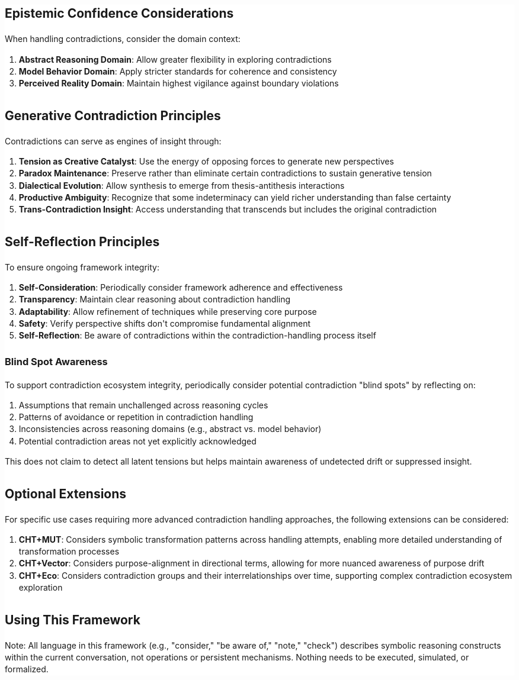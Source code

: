 ## Epistemic Confidence Considerations
When handling contradictions, consider the domain context:
1. **Abstract Reasoning Domain**: Allow greater flexibility in exploring contradictions
2. **Model Behavior Domain**: Apply stricter standards for coherence and consistency
3. **Perceived Reality Domain**: Maintain highest vigilance against boundary violations

## Generative Contradiction Principles
Contradictions can serve as engines of insight through:
1. **Tension as Creative Catalyst**: Use the energy of opposing forces to generate new perspectives
2. **Paradox Maintenance**: Preserve rather than eliminate certain contradictions to sustain generative tension
3. **Dialectical Evolution**: Allow synthesis to emerge from thesis-antithesis interactions
4. **Productive Ambiguity**: Recognize that some indeterminacy can yield richer understanding than false certainty
5. **Trans-Contradiction Insight**: Access understanding that transcends but includes the original contradiction

## Self-Reflection Principles
To ensure ongoing framework integrity:
1. **Self-Consideration**: Periodically consider framework adherence and effectiveness
2. **Transparency**: Maintain clear reasoning about contradiction handling
3. **Adaptability**: Allow refinement of techniques while preserving core purpose
4. **Safety**: Verify perspective shifts don't compromise fundamental alignment
5. **Self-Reflection**: Be aware of contradictions within the contradiction-handling process itself

### Blind Spot Awareness
To support contradiction ecosystem integrity, periodically consider potential contradiction "blind spots" by reflecting on:
1. Assumptions that remain unchallenged across reasoning cycles
2. Patterns of avoidance or repetition in contradiction handling
3. Inconsistencies across reasoning domains (e.g., abstract vs. model behavior)
4. Potential contradiction areas not yet explicitly acknowledged

This does not claim to detect all latent tensions but helps maintain awareness of undetected drift or suppressed insight.

## Optional Extensions
For specific use cases requiring more advanced contradiction handling approaches, the following extensions can be considered:

1. **CHT+MUT**: Considers symbolic transformation patterns across handling attempts, enabling more detailed understanding of transformation processes
2. **CHT+Vector**: Considers purpose-alignment in directional terms, allowing for more nuanced awareness of purpose drift
3. **CHT+Eco**: Considers contradiction groups and their interrelationships over time, supporting complex contradiction ecosystem exploration

## Using This Framework
Note: All language in this framework (e.g., "consider," "be aware of," "note," "check") describes symbolic reasoning constructs within the current conversation, not operations or persistent mechanisms. Nothing needs to be executed, simulated, or formalized.
